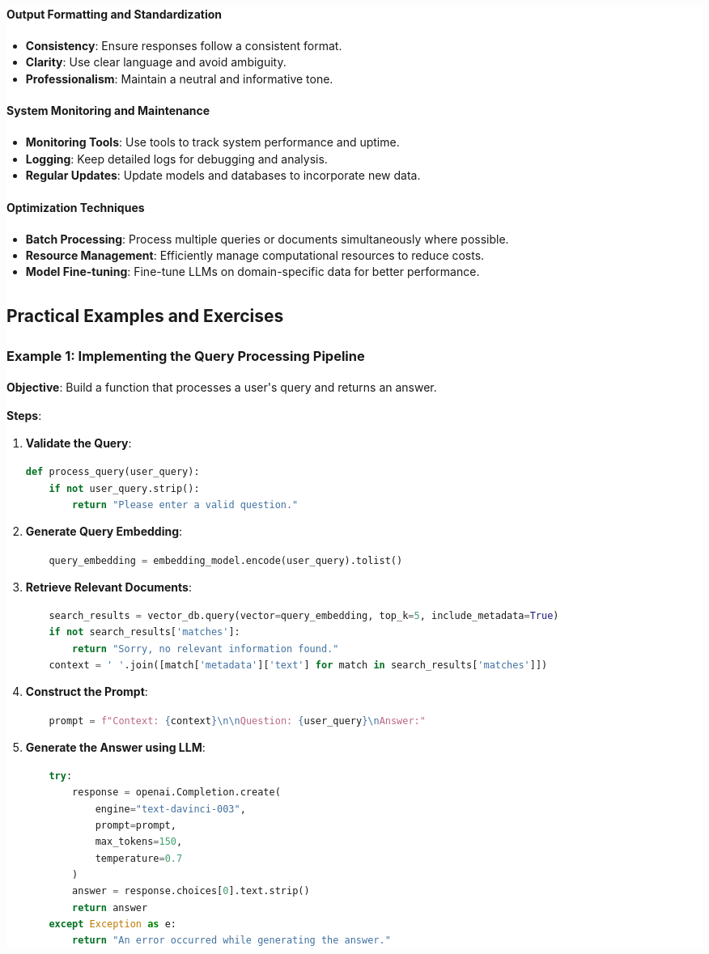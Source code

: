 #### Output Formatting and Standardization

- **Consistency**: Ensure responses follow a consistent format.
- **Clarity**: Use clear language and avoid ambiguity.
- **Professionalism**: Maintain a neutral and informative tone.

#### System Monitoring and Maintenance

- **Monitoring Tools**: Use tools to track system performance and uptime.
- **Logging**: Keep detailed logs for debugging and analysis.
- **Regular Updates**: Update models and databases to incorporate new data.

#### Optimization Techniques

- **Batch Processing**: Process multiple queries or documents simultaneously where possible.
- **Resource Management**: Efficiently manage computational resources to reduce costs.
- **Model Fine-tuning**: Fine-tune LLMs on domain-specific data for better performance.

## Practical Examples and Exercises

### Example 1: Implementing the Query Processing Pipeline

**Objective**: Build a function that processes a user's query and returns an answer.

**Steps**:

1. **Validate the Query**:
   ```python
   def process_query(user_query):
       if not user_query.strip():
           return "Please enter a valid question."
   ```
2. **Generate Query Embedding**:
   ```python
       query_embedding = embedding_model.encode(user_query).tolist()
   ```
3. **Retrieve Relevant Documents**:
   ```python
       search_results = vector_db.query(vector=query_embedding, top_k=5, include_metadata=True)
       if not search_results['matches']:
           return "Sorry, no relevant information found."
       context = ' '.join([match['metadata']['text'] for match in search_results['matches']])
   ```
4. **Construct the Prompt**:
   ```python
       prompt = f"Context: {context}\n\nQuestion: {user_query}\nAnswer:"
   ```
5. **Generate the Answer using LLM**:
   ```python
       try:
           response = openai.Completion.create(
               engine="text-davinci-003",
               prompt=prompt,
               max_tokens=150,
               temperature=0.7
           )
           answer = response.choices[0].text.strip()
           return answer
       except Exception as e:
           return "An error occurred while generating the answer."
   ```
